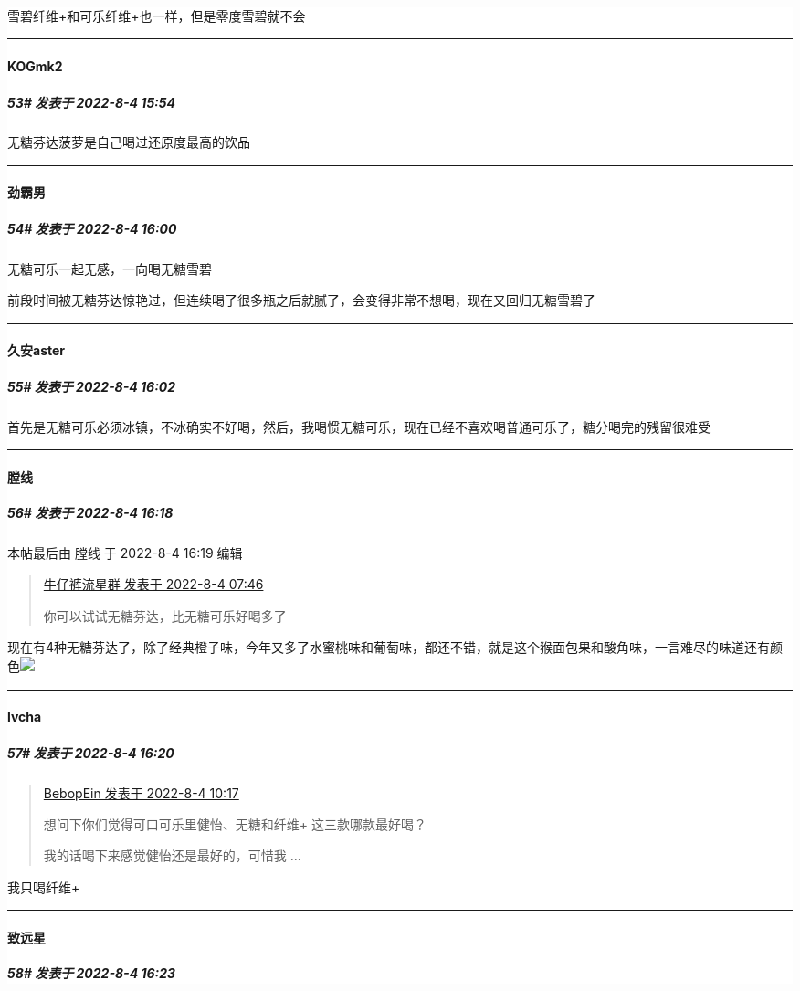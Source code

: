 雪碧纤维+和可乐纤维+也一样，但是零度雪碧就不会

*****

####  KOGmk2  
##### 53#       发表于 2022-8-4 15:54

无糖芬达菠萝是自己喝过还原度最高的饮品

*****

####  劲霸男  
##### 54#       发表于 2022-8-4 16:00

无糖可乐一起无感，一向喝无糖雪碧

前段时间被无糖芬达惊艳过，但连续喝了很多瓶之后就腻了，会变得非常不想喝，现在又回归无糖雪碧了

*****

####  久安aster  
##### 55#       发表于 2022-8-4 16:02

首先是无糖可乐必须冰镇，不冰确实不好喝，然后，我喝惯无糖可乐，现在已经不喜欢喝普通可乐了，糖分喝完的残留很难受

*****

####  膛线  
##### 56#       发表于 2022-8-4 16:18

 本帖最后由 膛线 于 2022-8-4 16:19 编辑 
<blockquote><a href="httphttps://bbs.saraba1st.com/2b/forum.php?mod=redirect&amp;goto=findpost&amp;pid=56923446&amp;ptid=2085049" target="_blank">牛仔裤流星群 发表于 2022-8-4 07:46</a>

你可以试试无糖芬达，比无糖可乐好喝多了</blockquote>
现在有4种无糖芬达了，除了经典橙子味，今年又多了水蜜桃味和葡萄味，都还不错，就是这个猴面包果和酸角味，一言难尽的味道还有颜色<img src="https://static.saraba1st.com/image/smiley/face2017/100.png" referrerpolicy="no-referrer">

*****

####  lvcha  
##### 57#       发表于 2022-8-4 16:20

<blockquote><a href="httphttps://bbs.saraba1st.com/2b/forum.php?mod=redirect&amp;goto=findpost&amp;pid=56924370&amp;ptid=2085049" target="_blank">BebopEin 发表于 2022-8-4 10:17</a>

想问下你们觉得可口可乐里健怡、无糖和纤维+ 这三款哪款最好喝？

我的话喝下来感觉健怡还是最好的，可惜我 ...</blockquote>
我只喝纤维+

*****

####  致远星  
##### 58#       发表于 2022-8-4 16:23
